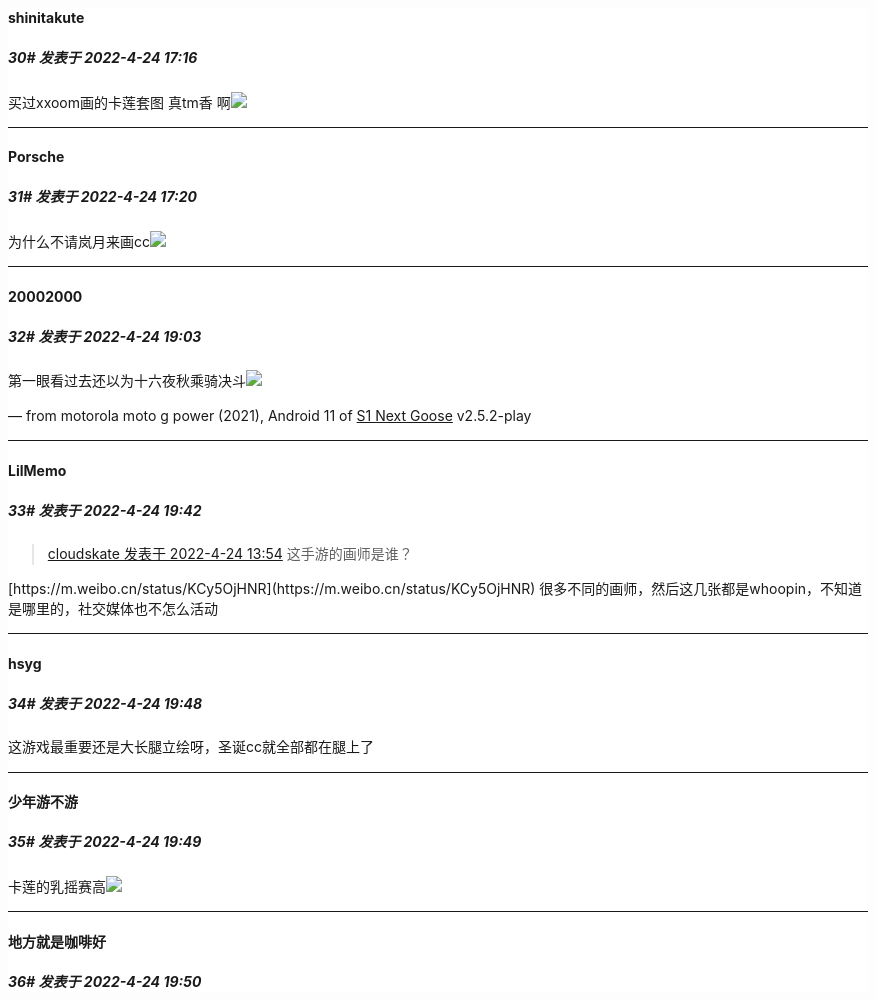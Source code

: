 ####  shinitakute  
##### 30#       发表于 2022-4-24 17:16

买过xxoom画的卡莲套图 真tm香 啊<img src="https://static.saraba1st.com/image/smiley/face2017/081.png" referrerpolicy="no-referrer">



*****

####  Porsche  
##### 31#       发表于 2022-4-24 17:20

为什么不请岚月来画cc<img src="https://static.saraba1st.com/image/smiley/face2017/126.png" referrerpolicy="no-referrer">

*****

####  20002000  
##### 32#       发表于 2022-4-24 19:03

第一眼看过去还以为十六夜秋乘骑决斗<img src="https://static.saraba1st.com/image/smiley/face2017/068.png" referrerpolicy="no-referrer">

— from motorola moto g power (2021), Android 11 of [S1 Next Goose](https://pan.baidu.com/s/1mi43uRm) v2.5.2-play

*****

####  LilMemo  
##### 33#       发表于 2022-4-24 19:42

<blockquote><a href="httphttps://bbs.saraba1st.com/2b/forum.php?mod=redirect&amp;goto=findpost&amp;pid=55567134&amp;ptid=2066134" target="_blank">cloudskate 发表于 2022-4-24 13:54</a>
这手游的画师是谁？</blockquote>
[https://m.weibo.cn/status/KCy5OjHNR](https://m.weibo.cn/status/KCy5OjHNR)
很多不同的画师，然后这几张都是whoopin，不知道是哪里的，社交媒体也不怎么活动

*****

####  hsyg  
##### 34#       发表于 2022-4-24 19:48

这游戏最重要还是大长腿立绘呀，圣诞cc就全部都在腿上了

*****

####  少年游不游  
##### 35#       发表于 2022-4-24 19:49

卡莲的乳摇赛高<img src="https://static.saraba1st.com/image/smiley/face2017/072.png" referrerpolicy="no-referrer">

*****

####  地方就是咖啡好  
##### 36#       发表于 2022-4-24 19:50
